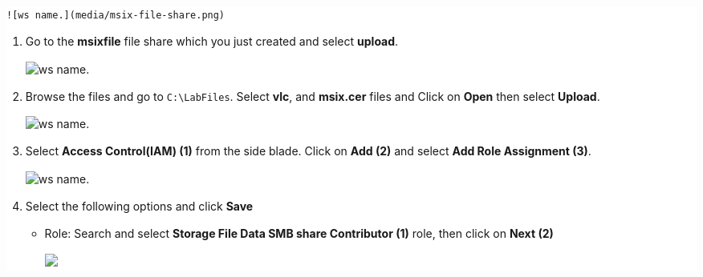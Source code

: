     ![ws name.](media/msix-file-share.png)
    
1. Go to the **msixfile** file share which you just created and select **upload**.
   
   ![ws name.](media/msix3.png)
   
1. Browse the files and go to ``C:\LabFiles``. Select **vlc**, and **msix.cer** files and Click on **Open** then select **Upload**.

   ![ws name.](media/msixv1.png)
   
1. Select **Access Control(IAM) (1)** from the side blade. Click on **Add (2)** and select **Add Role Assignment (3)**.

   ![ws name.](media/updmsix5.png)
   
1. Select the following options and click **Save**

   - Role: Search and select **Storage File Data SMB share Contributor (1)** role, then click on **Next (2)**

     ![](media/role%20assignemnt-v2.png)
     